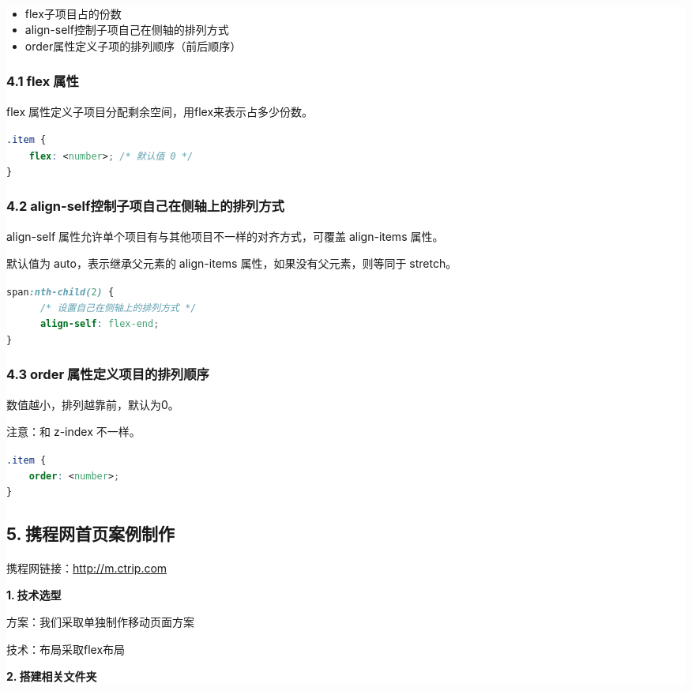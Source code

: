 + flex子项目占的份数
+ align-self控制子项自己在侧轴的排列方式
+ order属性定义子项的排列顺序（前后顺序）



### 4.1  flex 属性

flex 属性定义子项目分配剩余空间，用flex来表示占多少份数。

```css
.item {
    flex: <number>; /* 默认值 0 */
}
```





### 4.2 align-self控制子项自己在侧轴上的排列方式

align-self 属性允许单个项目有与其他项目不一样的对齐方式，可覆盖 align-items 属性。

默认值为 auto，表示继承父元素的 align-items 属性，如果没有父元素，则等同于 stretch。

```css
span:nth-child(2) {
      /* 设置自己在侧轴上的排列方式 */
      align-self: flex-end;
}
```





### 4.3 order 属性定义项目的排列顺序

数值越小，排列越靠前，默认为0。

注意：和 z-index 不一样。

```css
.item {
    order: <number>;
}
```



## 5. 携程网首页案例制作

携程网链接：http://m.ctrip.com

**1. 技术选型**

方案：我们采取单独制作移动页面方案

技术：布局采取flex布局

**2. 搭建相关文件夹**
